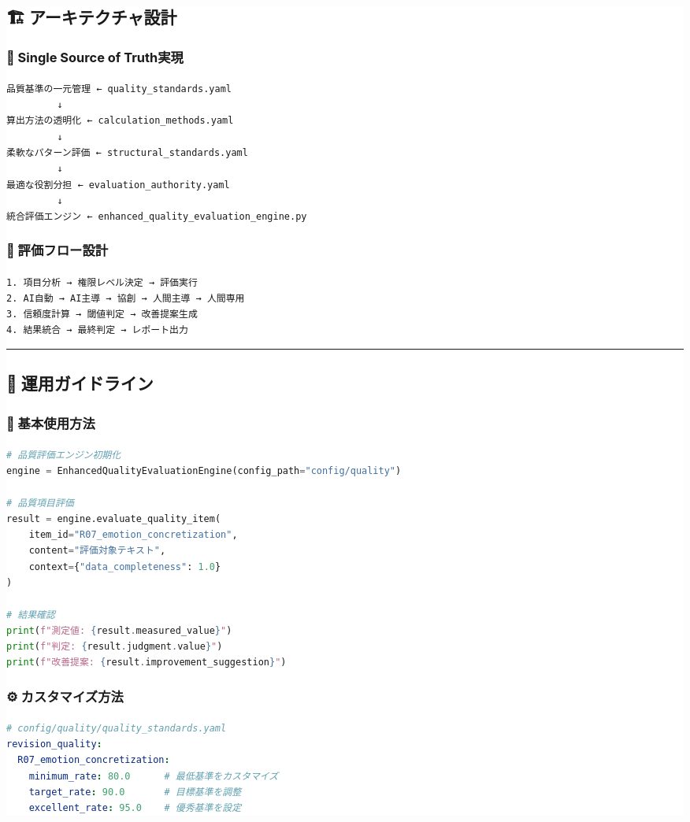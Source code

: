 ## 🏗️ アーキテクチャ設計

### 🎯 Single Source of Truth実現
```
品質基準の一元管理 ← quality_standards.yaml
         ↓
算出方法の透明化 ← calculation_methods.yaml
         ↓
柔軟なパターン評価 ← structural_standards.yaml
         ↓
最適な役割分担 ← evaluation_authority.yaml
         ↓
統合評価エンジン ← enhanced_quality_evaluation_engine.py
```

### 🔄 評価フロー設計
```
1. 項目分析 → 権限レベル決定 → 評価実行
2. AI自動 → AI主導 → 協創 → 人間主導 → 人間専用
3. 信頼度計算 → 閾値判定 → 改善提案生成
4. 結果統合 → 最終判定 → レポート出力
```

---

## 🚀 運用ガイドライン

### 📝 基本使用方法
```python
# 品質評価エンジン初期化
engine = EnhancedQualityEvaluationEngine(config_path="config/quality")

# 品質項目評価
result = engine.evaluate_quality_item(
    item_id="R07_emotion_concretization",
    content="評価対象テキスト",
    context={"data_completeness": 1.0}
)

# 結果確認
print(f"測定値: {result.measured_value}")
print(f"判定: {result.judgment.value}")
print(f"改善提案: {result.improvement_suggestion}")
```

### ⚙️ カスタマイズ方法
```yaml
# config/quality/quality_standards.yaml
revision_quality:
  R07_emotion_concretization:
    minimum_rate: 80.0      # 最低基準をカスタマイズ
    target_rate: 90.0       # 目標基準を調整
    excellent_rate: 95.0    # 優秀基準を設定
```

